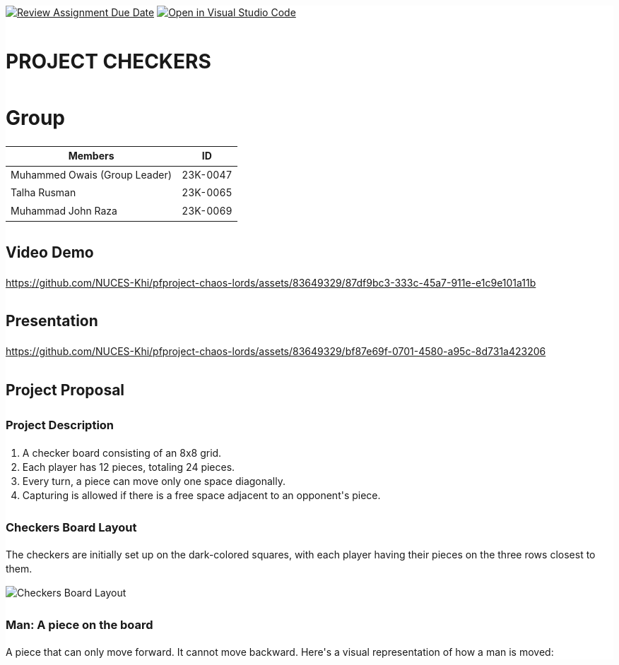 [![Review Assignment Due Date](https://classroom.github.com/assets/deadline-readme-button-24ddc0f5d75046c5622901739e7c5dd533143b0c8e959d652212380cedb1ea36.svg)](https://classroom.github.com/a/j0WbCUcA)
[![Open in Visual Studio Code](https://classroom.github.com/assets/open-in-vscode-718a45dd9cf7e7f842a935f5ebbe5719a5e09af4491e668f4dbf3b35d5cca122.svg)](https://classroom.github.com/online_ide?assignment_repo_id=13059236&assignment_repo_type=AssignmentRepo)
# PROJECT CHECKERS

# Group
| Members        | ID       |
| ---------------|:--------:|
| Muhammed Owais (Group Leader) | 23K-0047 |
| Talha Rusman | 23K-0065 |
| Muhammad John Raza | 23K-0069 |

## Video Demo


https://github.com/NUCES-Khi/pfproject-chaos-lords/assets/83649329/87df9bc3-333c-45a7-911e-e1c9e101a11b

## Presentation

https://github.com/NUCES-Khi/pfproject-chaos-lords/assets/83649329/bf87e69f-0701-4580-a95c-8d731a423206

## Project Proposal

### Project Description

1. A checker board consisting of an 8x8 grid.
2. Each player has 12 pieces, totaling 24 pieces.
3. Every turn, a piece can move only one space diagonally.
4. Capturing is allowed if there is a free space adjacent to an opponent's piece.

### Checkers Board Layout

The checkers are initially set up on the dark-colored squares, with each player having their pieces on the three rows closest to them.

![Checkers Board Layout](https://github.com/NUCES-Khi/pfproject-chaos-lords/assets/83649329/c4120b08-6be8-41e3-b0b0-35b7b81a99c7)


### Man: A piece on the board

A piece that can only move forward. It cannot move backward. Here's a visual representation of how a man is moved:
